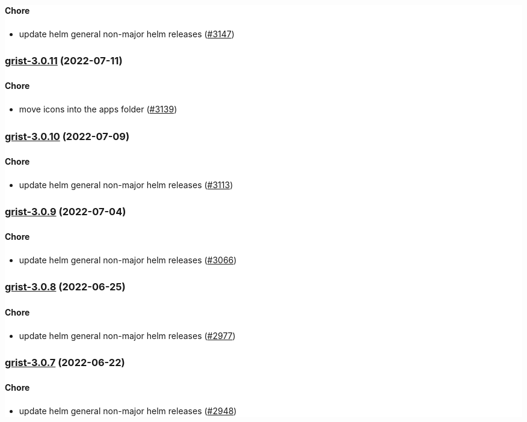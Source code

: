 #### Chore

- update helm general non-major helm releases ([#3147](https://github.com/truecharts/apps/issues/3147))

<a name="grist-3.0.11"></a>

### [grist-3.0.11](https://github.com/truecharts/apps/compare/grist-3.0.10...grist-3.0.11) (2022-07-11)

#### Chore

- move icons into the apps folder ([#3139](https://github.com/truecharts/apps/issues/3139))

<a name="grist-3.0.10"></a>

### [grist-3.0.10](https://github.com/truecharts/apps/compare/grist-3.0.9...grist-3.0.10) (2022-07-09)

#### Chore

- update helm general non-major helm releases ([#3113](https://github.com/truecharts/apps/issues/3113))

<a name="grist-3.0.9"></a>

### [grist-3.0.9](https://github.com/truecharts/apps/compare/grist-3.0.8...grist-3.0.9) (2022-07-04)

#### Chore

- update helm general non-major helm releases ([#3066](https://github.com/truecharts/apps/issues/3066))

<a name="grist-3.0.8"></a>

### [grist-3.0.8](https://github.com/truecharts/apps/compare/grist-3.0.7...grist-3.0.8) (2022-06-25)

#### Chore

- update helm general non-major helm releases ([#2977](https://github.com/truecharts/apps/issues/2977))

<a name="grist-3.0.7"></a>

### [grist-3.0.7](https://github.com/truecharts/apps/compare/grist-3.0.6...grist-3.0.7) (2022-06-22)

#### Chore

- update helm general non-major helm releases ([#2948](https://github.com/truecharts/apps/issues/2948))

<a name="grist-3.0.6"></a>
